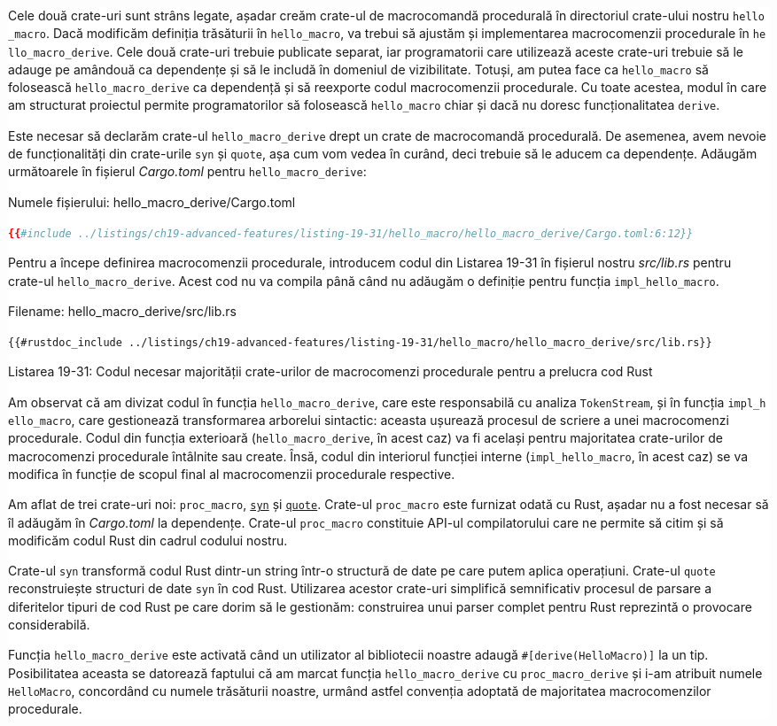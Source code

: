 Cele două crate-uri sunt strâns legate, așadar creăm crate-ul de macrocomandă procedurală în directoriul crate-ului nostru `hello_macro`. Dacă modificăm definiția trăsăturii în `hello_macro`, va trebui să ajustăm și implementarea macrocomenzii procedurale în `hello_macro_derive`. Cele două crate-uri trebuie publicate separat, iar programatorii care utilizează aceste crate-uri trebuie să le adauge pe amândouă ca dependențe și să le includă în domeniul de vizibilitate. Totuși, am putea face ca `hello_macro` să folosească `hello_macro_derive` ca dependență și să reexporte codul macrocomenzii procedurale. Cu toate acestea, modul în care am structurat proiectul permite programatorilor să folosească `hello_macro` chiar și dacă nu doresc funcționalitatea `derive`.

Este necesar să declarăm crate-ul `hello_macro_derive` drept un crate de macrocomandă procedurală. De asemenea, avem nevoie de funcționalități din crate-urile `syn` și `quote`, așa cum vom vedea în curând, deci trebuie să le aducem ca dependențe. Adăugăm următoarele în fișierul *Cargo.toml* pentru `hello_macro_derive`:

<span class="filename">Numele fișierului: hello_macro_derive/Cargo.toml</span>

```toml
{{#include ../listings/ch19-advanced-features/listing-19-31/hello_macro/hello_macro_derive/Cargo.toml:6:12}}
```

Pentru a începe definirea macrocomenzii procedurale, introducem codul din Listarea 19-31 în fișierul nostru *src/lib.rs* pentru crate-ul `hello_macro_derive`. Acest cod nu va compila până când nu adăugăm o definiție pentru funcția `impl_hello_macro`.

<span class="filename">Filename: hello_macro_derive/src/lib.rs</span>

```rust,ignore,does_not_compile
{{#rustdoc_include ../listings/ch19-advanced-features/listing-19-31/hello_macro/hello_macro_derive/src/lib.rs}}
```

<span class="caption">Listarea 19-31: Codul necesar majorității crate-urilor de macrocomenzi procedurale pentru a prelucra cod Rust</span>

Am observat că am divizat codul în funcția `hello_macro_derive`, care este responsabilă cu analiza `TokenStream`, și în funcția `impl_hello_macro`, care gestionează transformarea arborelui sintactic: aceasta ușurează procesul de scriere a unei macrocomenzi procedurale. Codul din funcția exterioară (`hello_macro_derive`, în acest caz) va fi același pentru majoritatea crate-urilor de macrocomenzi procedurale întâlnite sau create. Însă, codul din interiorul funcției interne (`impl_hello_macro`, în acest caz) se va modifica în funcție de scopul final al macrocomenzii procedurale respective.

Am aflat de trei crate-uri noi: `proc_macro`, [`syn`] și [`quote`]. Crate-ul `proc_macro` este furnizat odată cu Rust, așadar nu a fost necesar să îl adăugăm în *Cargo.toml* la dependențe. Crate-ul `proc_macro` constituie API-ul compilatorului care ne permite să citim și să modificăm codul Rust din cadrul codului nostru.

Crate-ul `syn` transformă codul Rust dintr-un string într-o structură de date pe care putem aplica operațiuni. Crate-ul `quote` reconstruiește structuri de date `syn` în cod Rust. Utilizarea acestor crate-uri simplifică semnificativ procesul de parsare a diferitelor tipuri de cod Rust pe care dorim să le gestionăm: construirea unui parser complet pentru Rust reprezintă o provocare considerabilă.

Funcția `hello_macro_derive` este activată când un utilizator al bibliotecii noastre adaugă `#[derive(HelloMacro)]` la un tip. Posibilitatea aceasta se datorează faptului că am marcat funcția `hello_macro_derive` cu `proc_macro_derive` și i-am atribuit numele `HelloMacro`, concordând cu numele trăsăturii noastre, urmând astfel convenția adoptată de majoritatea macrocomenzilor procedurale.


[ref]: ../reference/macros-by-example.html
[tlborm]: https://veykril.github.io/tlborm/
[`syn`]: https://crates.io/crates/syn
[`quote`]: https://crates.io/crates/quote
[syn-docs]: https://docs.rs/syn/1.0/syn/struct.DeriveInput.html
[quote-docs]: https://docs.rs/quote
[decl]: #declarative-macros-with-macro_rules-for-general-metaprogramming